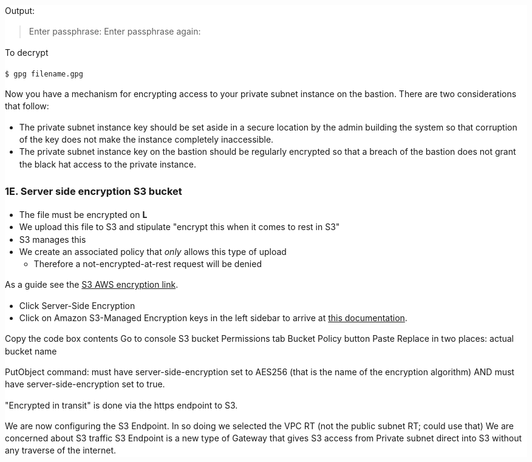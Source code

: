 
Output: 


> Enter passphrase:
> Enter passphrase again:


To decrypt 
```bash
$ gpg filename.gpg
```

Now you have a mechanism for encrypting access to your private subnet instance on the bastion. There 
are two considerations that follow: 

- The private subnet instance key should be set aside in a secure location by the admin building 
the system so that corruption of the key does not make the instance completely inaccessible.
- The private subnet instance key on the bastion should be regularly encrypted so that a breach
of the bastion does not grant the black hat access to the private instance.


### 1E. Server side encryption S3 bucket


- The file must be encrypted on **L**
- We upload this file to S3 and stipulate "encrypt this when it comes to rest in S3"
- S3 manages this
- We create an associated policy that *only* allows this type of upload
  - Therefore a not-encrypted-at-rest request will be denied


As a guide see the [S3 AWS encryption link](http://docs.aws.amazon.com/AmazonS3/latest/dev/UsingEncryption.html).


- Click Server-Side Encryption
- Click on Amazon S3-Managed Encryption keys in the left sidebar to arrive at
[this documentation](http://docs.aws.amazon.com/AmazonS3/latest/dev/UsingServerSideEncryption.html).


Copy the code box contents
Go to console
S3 bucket
Permissions tab
Bucket Policy button
Paste
Replace in two places: actual bucket name

PutObject command: must have server-side-encryption set to AES256 
(that is the name of the encryption algorithm) AND must have server-side-encryption set to true.


"Encrypted in transit" is done via the https endpoint to S3.




We are now configuring the S3 Endpoint. 
  In so doing we selected the VPC RT (not the public subnet RT; could use that)
  We are concerned about S3 traffic
  S3 Endpoint is a new type of Gateway that gives S3 access from Private subnet direct into S3 without any traverse of the internet.
  